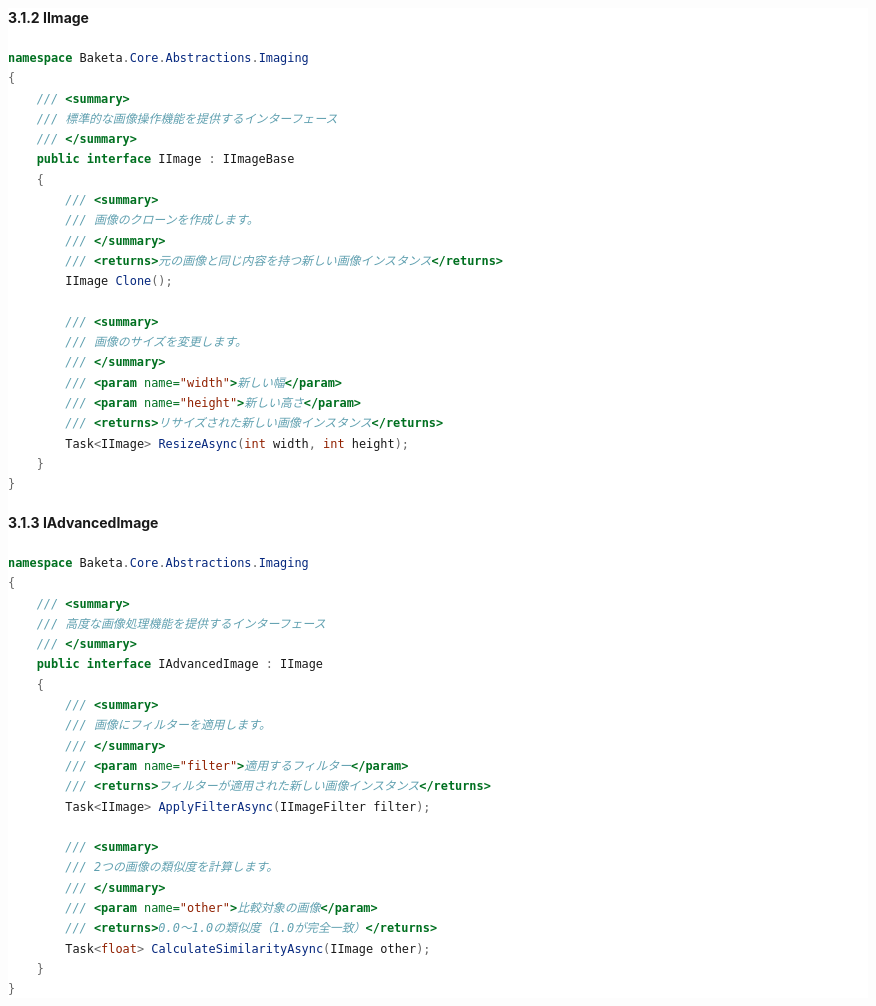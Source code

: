
#### 3.1.2 IImage

```csharp
namespace Baketa.Core.Abstractions.Imaging
{
    /// <summary>
    /// 標準的な画像操作機能を提供するインターフェース
    /// </summary>
    public interface IImage : IImageBase
    {
        /// <summary>
        /// 画像のクローンを作成します。
        /// </summary>
        /// <returns>元の画像と同じ内容を持つ新しい画像インスタンス</returns>
        IImage Clone();
        
        /// <summary>
        /// 画像のサイズを変更します。
        /// </summary>
        /// <param name="width">新しい幅</param>
        /// <param name="height">新しい高さ</param>
        /// <returns>リサイズされた新しい画像インスタンス</returns>
        Task<IImage> ResizeAsync(int width, int height);
    }
}
```

#### 3.1.3 IAdvancedImage

```csharp
namespace Baketa.Core.Abstractions.Imaging
{
    /// <summary>
    /// 高度な画像処理機能を提供するインターフェース
    /// </summary>
    public interface IAdvancedImage : IImage
    {
        /// <summary>
        /// 画像にフィルターを適用します。
        /// </summary>
        /// <param name="filter">適用するフィルター</param>
        /// <returns>フィルターが適用された新しい画像インスタンス</returns>
        Task<IImage> ApplyFilterAsync(IImageFilter filter);
        
        /// <summary>
        /// 2つの画像の類似度を計算します。
        /// </summary>
        /// <param name="other">比較対象の画像</param>
        /// <returns>0.0〜1.0の類似度（1.0が完全一致）</returns>
        Task<float> CalculateSimilarityAsync(IImage other);
    }
}
```
